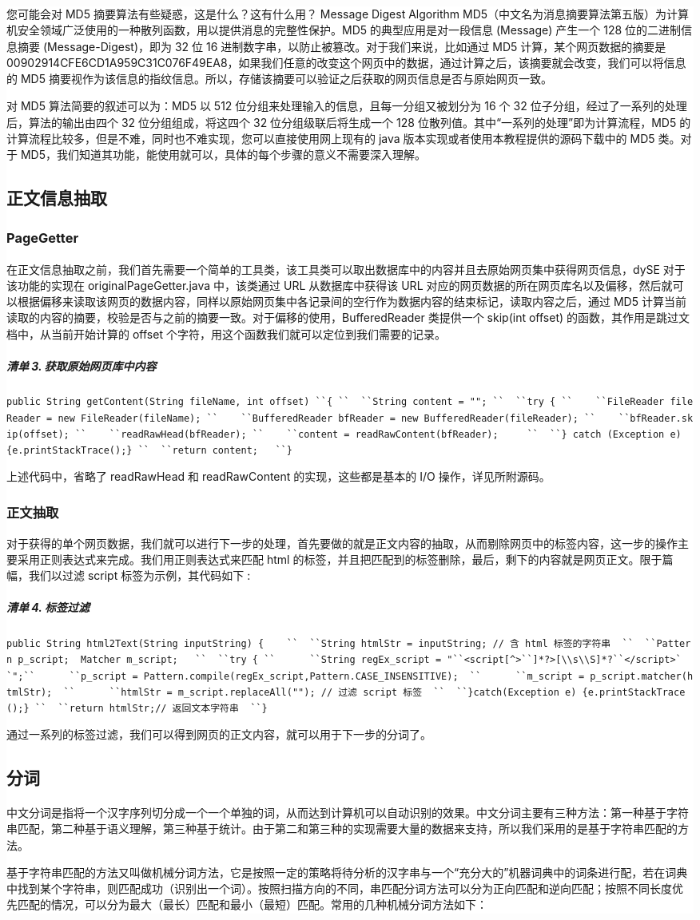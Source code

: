 您可能会对 MD5 摘要算法有些疑惑，这是什么？这有什么用？ Message Digest Algorithm MD5（中文名为消息摘要算法第五版）为计算机安全领域广泛使用的一种散列函数，用以提供消息的完整性保护。MD5 的典型应用是对一段信息 (Message) 产生一个 128 位的二进制信息摘要 (Message-Digest)，即为 32 位 16 进制数字串，以防止被篡改。对于我们来说，比如通过 MD5 计算，某个网页数据的摘要是 00902914CFE6CD1A959C31C076F49EA8，如果我们任意的改变这个网页中的数据，通过计算之后，该摘要就会改变，我们可以将信息的 MD5 摘要视作为该信息的指纹信息。所以，存储该摘要可以验证之后获取的网页信息是否与原始网页一致。

对 MD5 算法简要的叙述可以为：MD5 以 512 位分组来处理输入的信息，且每一分组又被划分为 16 个 32 位子分组，经过了一系列的处理后，算法的输出由四个 32 位分组组成，将这四个 32 位分组级联后将生成一个 128 位散列值。其中“一系列的处理”即为计算流程，MD5 的计算流程比较多，但是不难，同时也不难实现，您可以直接使用网上现有的 java 版本实现或者使用本教程提供的源码下载中的 MD5 类。对于 MD5，我们知道其功能，能使用就可以，具体的每个步骤的意义不需要深入理解。

## 正文信息抽取

### PageGetter

在正文信息抽取之前，我们首先需要一个简单的工具类，该工具类可以取出数据库中的内容并且去原始网页集中获得网页信息，dySE 对于该功能的实现在 originalPageGetter.java 中，该类通过 URL 从数据库中获得该 URL 对应的网页数据的所在网页库名以及偏移，然后就可以根据偏移来读取该网页的数据内容，同样以原始网页集中各记录间的空行作为数据内容的结束标记，读取内容之后，通过 MD5 计算当前读取的内容的摘要，校验是否与之前的摘要一致。对于偏移的使用，BufferedReader 类提供一个 skip(int offset) 的函数，其作用是跳过文档中，从当前开始计算的 offset 个字符，用这个函数我们就可以定位到我们需要的记录。

##### 清单 3. 获取原始网页库中内容

```
public String getContent(String fileName, int offset) ``{ ``  ``String content = ""; ``  ``try { ``    ``FileReader fileReader = new FileReader(fileName); ``    ``BufferedReader bfReader = new BufferedReader(fileReader); ``    ``bfReader.skip(offset); ``    ``readRawHead(bfReader); ``    ``content = readRawContent(bfReader);     ``  ``} catch (Exception e) {e.printStackTrace();} ``  ``return content;   ``}
```

上述代码中，省略了 readRawHead 和 readRawContent 的实现，这些都是基本的 I/O 操作，详见所附源码。

### 正文抽取

对于获得的单个网页数据，我们就可以进行下一步的处理，首先要做的就是正文内容的抽取，从而剔除网页中的标签内容，这一步的操作主要采用正则表达式来完成。我们用正则表达式来匹配 html 的标签，并且把匹配到的标签删除，最后，剩下的内容就是网页正文。限于篇幅，我们以过滤 script 标签为示例，其代码如下 :

##### 清单 4. 标签过滤

```
public String html2Text(String inputString) {    ``  ``String htmlStr = inputString; // 含 html 标签的字符串  ``  ``Pattern p_script;  Matcher m_script;   ``  ``try { ``      ``String regEx_script = "``<script[^>``]*?>[\\s\\S]*?``</script>``";``      ``p_script = Pattern.compile(regEx_script,Pattern.CASE_INSENSITIVE);  ``      ``m_script = p_script.matcher(htmlStr);  ``      ``htmlStr = m_script.replaceAll(""); // 过滤 script 标签  ``  ``}catch(Exception e) {e.printStackTrace();} ``  ``return htmlStr;// 返回文本字符串  ``}
```

通过一系列的标签过滤，我们可以得到网页的正文内容，就可以用于下一步的分词了。

## 分词

中文分词是指将一个汉字序列切分成一个一个单独的词，从而达到计算机可以自动识别的效果。中文分词主要有三种方法：第一种基于字符串匹配，第二种基于语义理解，第三种基于统计。由于第二和第三种的实现需要大量的数据来支持，所以我们采用的是基于字符串匹配的方法。

基于字符串匹配的方法又叫做机械分词方法，它是按照一定的策略将待分析的汉字串与一个“充分大的”机器词典中的词条进行配，若在词典中找到某个字符串，则匹配成功（识别出一个词）。按照扫描方向的不同，串匹配分词方法可以分为正向匹配和逆向匹配；按照不同长度优先匹配的情况，可以分为最大（最长）匹配和最小（最短）匹配。常用的几种机械分词方法如下：
